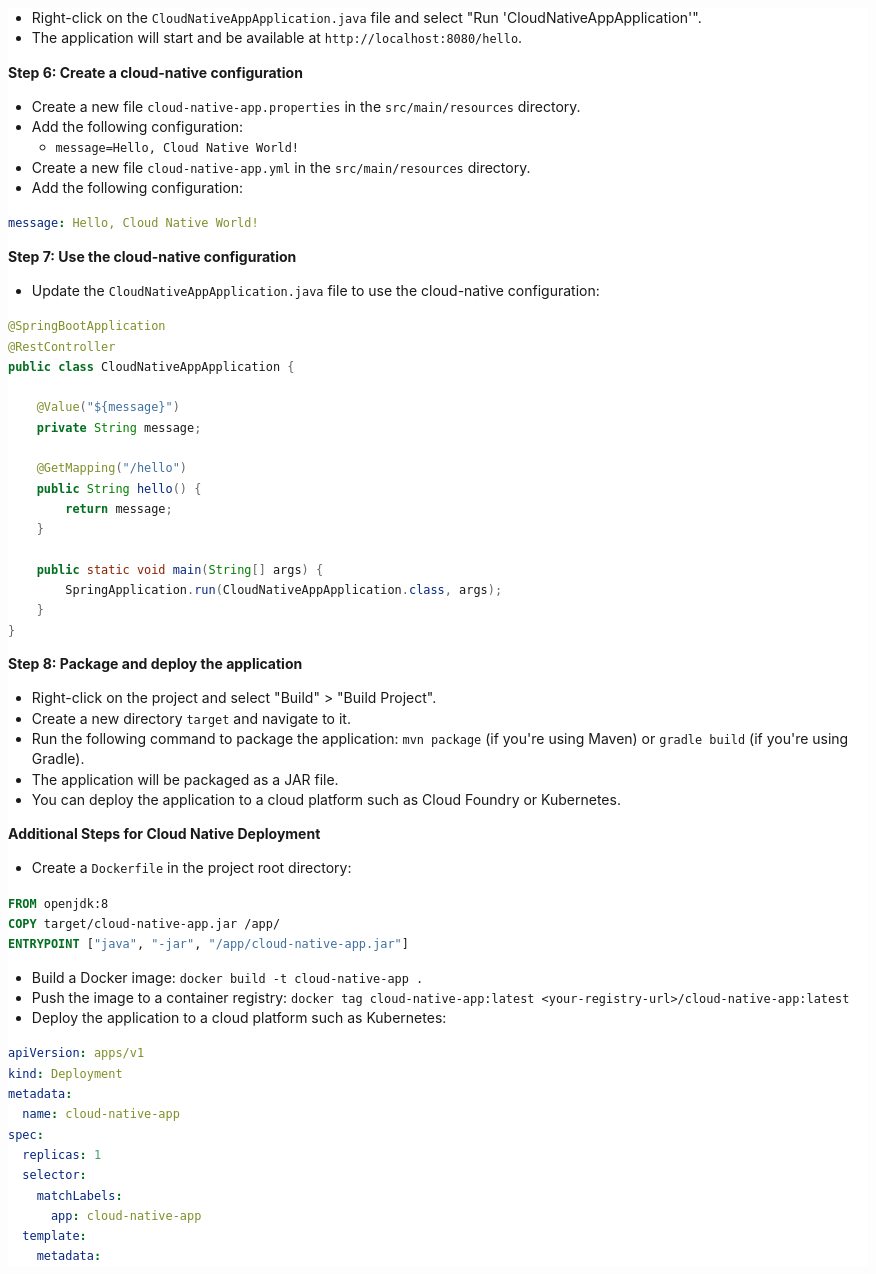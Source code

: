 * Right-click on the `CloudNativeAppApplication.java` file and select "Run 'CloudNativeAppApplication'".
* The application will start and be available at `http://localhost:8080/hello`.

**Step 6: Create a cloud-native configuration**

* Create a new file `cloud-native-app.properties` in the `src/main/resources` directory.
* Add the following configuration:
    + `message=Hello, Cloud Native World!`
* Create a new file `cloud-native-app.yml` in the `src/main/resources` directory.
* Add the following configuration:
```yaml
message: Hello, Cloud Native World!
```
**Step 7: Use the cloud-native configuration**

* Update the `CloudNativeAppApplication.java` file to use the cloud-native configuration:
```java
@SpringBootApplication
@RestController
public class CloudNativeAppApplication {

    @Value("${message}")
    private String message;

    @GetMapping("/hello")
    public String hello() {
        return message;
    }

    public static void main(String[] args) {
        SpringApplication.run(CloudNativeAppApplication.class, args);
    }
}
```
**Step 8: Package and deploy the application**

* Right-click on the project and select "Build" > "Build Project".
* Create a new directory `target` and navigate to it.
* Run the following command to package the application: `mvn package` (if you're using Maven) or `gradle build` (if you're using Gradle).
* The application will be packaged as a JAR file.
* You can deploy the application to a cloud platform such as Cloud Foundry or Kubernetes.

**Additional Steps for Cloud Native Deployment**

* Create a `Dockerfile` in the project root directory:
```dockerfile
FROM openjdk:8
COPY target/cloud-native-app.jar /app/
ENTRYPOINT ["java", "-jar", "/app/cloud-native-app.jar"]
```
* Build a Docker image: `docker build -t cloud-native-app .`
* Push the image to a container registry: `docker tag cloud-native-app:latest <your-registry-url>/cloud-native-app:latest`
* Deploy the application to a cloud platform such as Kubernetes:
```yaml
apiVersion: apps/v1
kind: Deployment
metadata:
  name: cloud-native-app
spec:
  replicas: 1
  selector:
    matchLabels:
      app: cloud-native-app
  template:
    metadata:
```